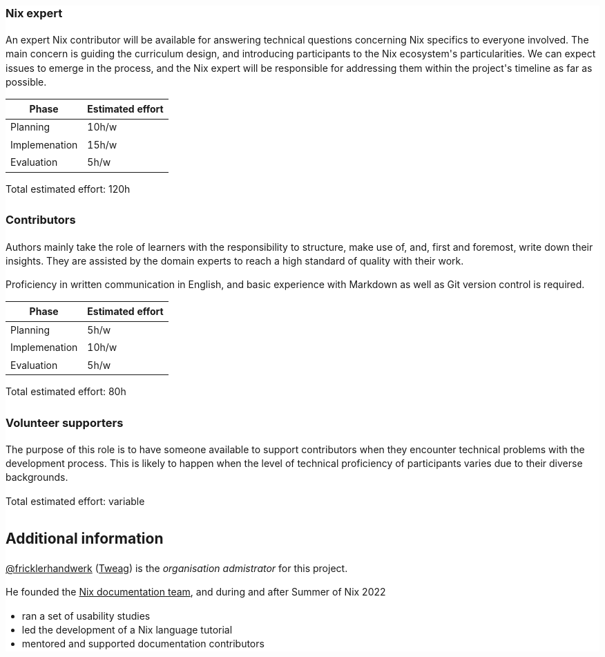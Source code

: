 ### Nix expert

An expert Nix contributor will be available for answering technical questions concerning Nix specifics to everyone involved.
The main concern is guiding the curriculum design, and introducing participants to the Nix ecosystem's particularities.
We can expect issues to emerge in the process, and the Nix expert will be responsible for addressing them within the project's timeline as far as possible.

| Phase         | Estimated effort |
|---------------|------------------|
| Planning      | 10h/w            |
| Implemenation | 15h/w            |
| Evaluation    | 5h/w             |

Total estimated effort: 120h

### Contributors

Authors mainly take the role of learners with the responsibility to structure, make use of, and, first and foremost, write down their insights.
They are assisted by the domain experts to reach a high standard of quality with their work.

Proficiency in written communication in English, and basic experience with Markdown as well as Git version control is required.

| Phase         | Estimated effort |
|---------------|------------------|
| Planning      | 5h/w             |
| Implemenation | 10h/w            |
| Evaluation    | 5h/w             |

Total estimated effort: 80h

### Volunteer supporters

The purpose of this role is to have someone available to support contributors when they encounter technical problems with the development process.
This is likely to happen when the level of technical proficiency of participants varies due to their diverse backgrounds.

Total estimated effort: variable

## Additional information

[@fricklerhandwerk](https://github.com/fricklerhandwerk) ([Tweag](https://tweag.gio)) is the *organisation admistrator* for this project.

He founded the [Nix documentation team](..), and during and after Summer of Nix 2022
- ran a set of usability studies
- led the development of a Nix language tutorial
- mentored and supported documentation contributors
